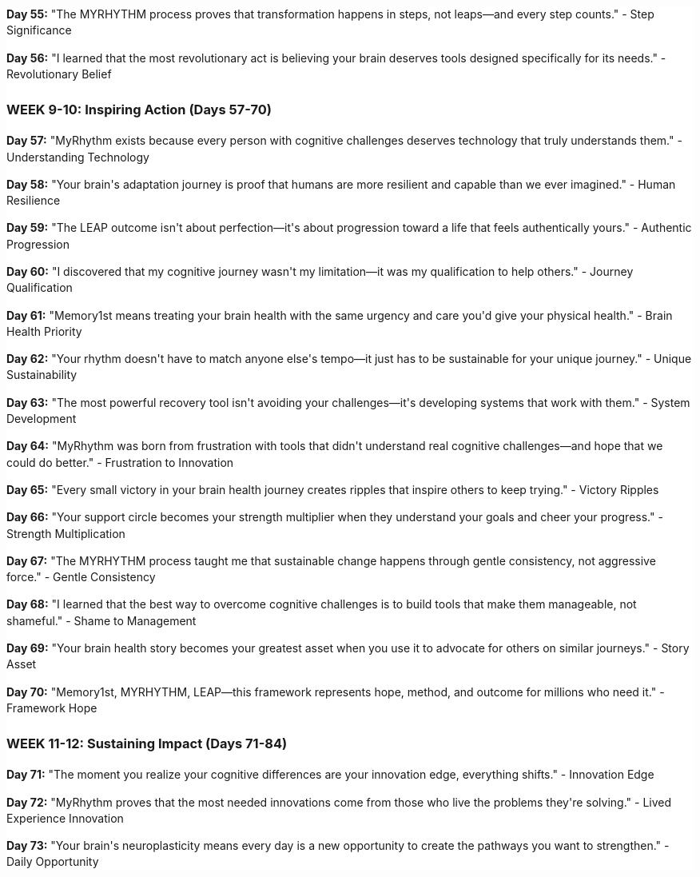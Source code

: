 **Day 55:** "The MYRHYTHM process proves that transformation happens in steps, not leaps—and every step counts." - Step Significance

**Day 56:** "I learned that the most revolutionary act is believing your brain deserves tools designed specifically for its needs." - Revolutionary Belief

### **WEEK 9-10: Inspiring Action (Days 57-70)**

**Day 57:** "MyRhythm exists because every person with cognitive challenges deserves technology that truly understands them." - Understanding Technology

**Day 58:** "Your brain's adaptation journey is proof that humans are more resilient and capable than we ever imagined." - Human Resilience

**Day 59:** "The LEAP outcome isn't about perfection—it's about progression toward a life that feels authentically yours." - Authentic Progression

**Day 60:** "I discovered that my cognitive journey wasn't my limitation—it was my qualification to help others." - Journey Qualification

**Day 61:** "Memory1st means treating your brain health with the same urgency and care you'd give your physical health." - Brain Health Priority

**Day 62:** "Your rhythm doesn't have to match anyone else's tempo—it just has to be sustainable for your unique journey." - Unique Sustainability

**Day 63:** "The most powerful recovery tool isn't avoiding your challenges—it's developing systems that work with them." - System Development

**Day 64:** "MyRhythm was born from frustration with tools that didn't understand real cognitive challenges—and hope that we could do better." - Frustration to Innovation

**Day 65:** "Every small victory in your brain health journey creates ripples that inspire others to keep trying." - Victory Ripples

**Day 66:** "Your support circle becomes your strength multiplier when they understand your goals and cheer your progress." - Strength Multiplication

**Day 67:** "The MYRHYTHM process taught me that sustainable change happens through gentle consistency, not aggressive force." - Gentle Consistency

**Day 68:** "I learned that the best way to overcome cognitive challenges is to build tools that make them manageable, not shameful." - Shame to Management

**Day 69:** "Your brain health story becomes your greatest asset when you use it to advocate for others on similar journeys." - Story Asset

**Day 70:** "Memory1st, MYRHYTHM, LEAP—this framework represents hope, method, and outcome for millions who need it." - Framework Hope

### **WEEK 11-12: Sustaining Impact (Days 71-84)**

**Day 71:** "The moment you realize your cognitive differences are your innovation edge, everything shifts." - Innovation Edge

**Day 72:** "MyRhythm proves that the most needed innovations come from those who live the problems they're solving." - Lived Experience Innovation

**Day 73:** "Your brain's neuroplasticity means every day is a new opportunity to create the pathways you want to strengthen." - Daily Opportunity
